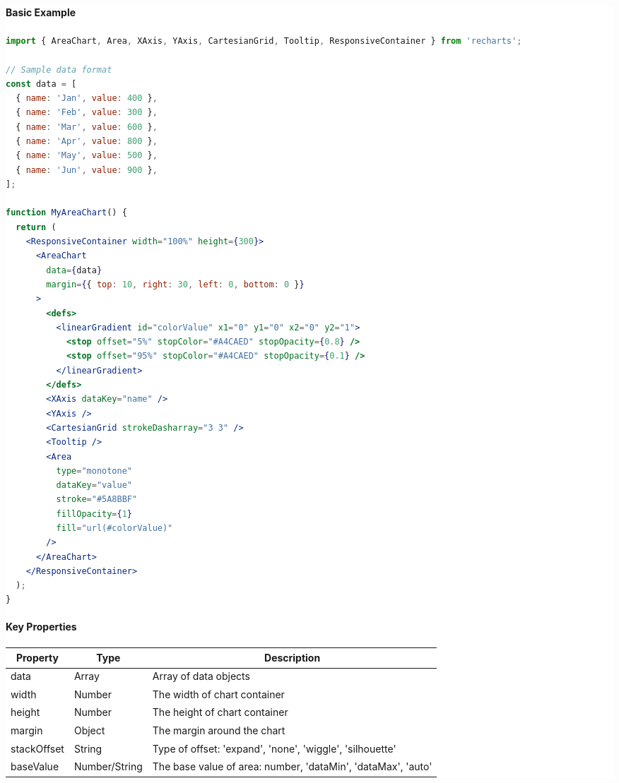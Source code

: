 #### Basic Example

```jsx
import { AreaChart, Area, XAxis, YAxis, CartesianGrid, Tooltip, ResponsiveContainer } from 'recharts';

// Sample data format
const data = [
  { name: 'Jan', value: 400 },
  { name: 'Feb', value: 300 },
  { name: 'Mar', value: 600 },
  { name: 'Apr', value: 800 },
  { name: 'May', value: 500 },
  { name: 'Jun', value: 900 },
];

function MyAreaChart() {
  return (
    <ResponsiveContainer width="100%" height={300}>
      <AreaChart
        data={data}
        margin={{ top: 10, right: 30, left: 0, bottom: 0 }}
      >
        <defs>
          <linearGradient id="colorValue" x1="0" y1="0" x2="0" y2="1">
            <stop offset="5%" stopColor="#A4CAED" stopOpacity={0.8} />
            <stop offset="95%" stopColor="#A4CAED" stopOpacity={0.1} />
          </linearGradient>
        </defs>
        <XAxis dataKey="name" />
        <YAxis />
        <CartesianGrid strokeDasharray="3 3" />
        <Tooltip />
        <Area 
          type="monotone" 
          dataKey="value" 
          stroke="#5A8BBF" 
          fillOpacity={1} 
          fill="url(#colorValue)" 
        />
      </AreaChart>
    </ResponsiveContainer>
  );
}
```

#### Key Properties

| Property | Type | Description |
|----------|------|-------------|
| data | Array | Array of data objects |
| width | Number | The width of chart container |
| height | Number | The height of chart container |
| margin | Object | The margin around the chart |
| stackOffset | String | Type of offset: 'expand', 'none', 'wiggle', 'silhouette' |
| baseValue | Number/String | The base value of area: number, 'dataMin', 'dataMax', 'auto' |
